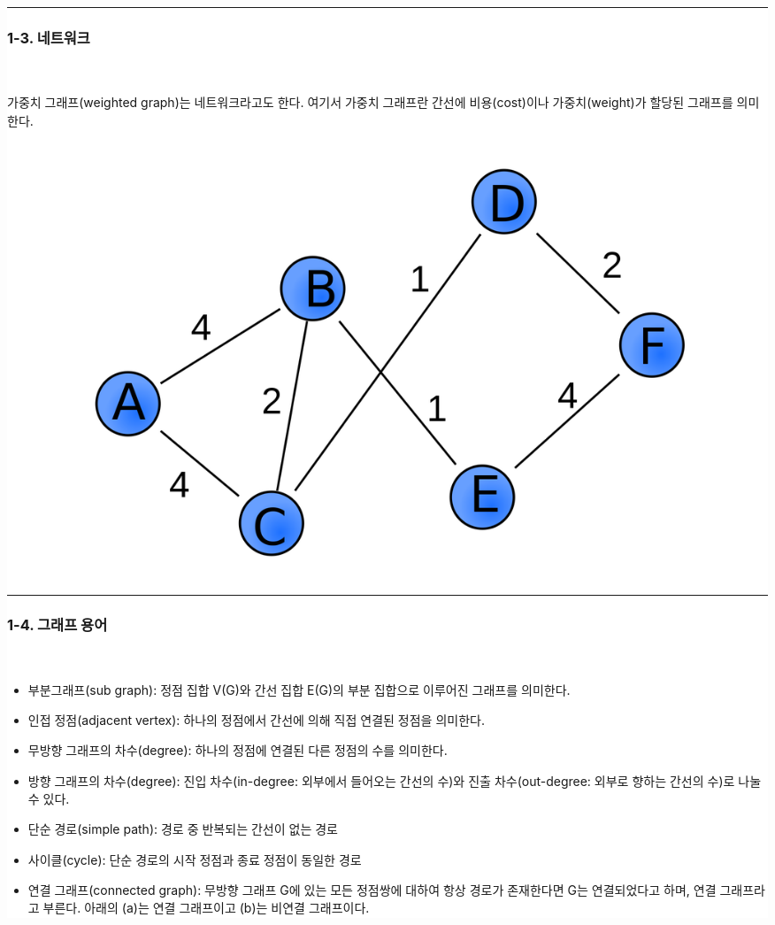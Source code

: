 <hr/>

### 1-3. 네트워크

<br/>

가중치 그래프(weighted graph)는 네트워크라고도 한다. 여기서 가중치 그래프란 간선에 비용(cost)이나 가중치(weight)가 할당된 그래프를 의미한다.

<img src="img/network.png">

<br/>

<hr/>

### 1-4. 그래프 용어

<br/>

- 부분그래프(sub graph): 정점 집합 V(G)와 간선 집합 E(G)의 부분 집합으로 이루어진 그래프를 의미한다.

- 인접 정점(adjacent vertex): 하나의 정점에서 간선에 의해 직접 연결된 정점을 의미한다.

- 무방향 그래프의 차수(degree): 하나의 정점에 연결된 다른 정점의 수를 의미한다.

- 방향 그래프의 차수(degree): 진입 차수(in-degree: 외부에서 들어오는 간선의 수)와 진출 차수(out-degree: 외부로 향하는 간선의 수)로 나눌 수 있다.

- 단순 경로(simple path): 경로 중 반복되는 간선이 없는 경로

- 사이클(cycle): 단순 경로의 시작 정점과 종료 정점이 동일한 경로

- 연결 그래프(connected graph): 무방향 그래프 G에 있는 모든 정점쌍에 대하여 항상 경로가 존재한다면 G는 연결되었다고 하며, 연결 그래프라고 부른다. 아래의 (a)는 연결 그래프이고 (b)는 비연결 그래프이다.
